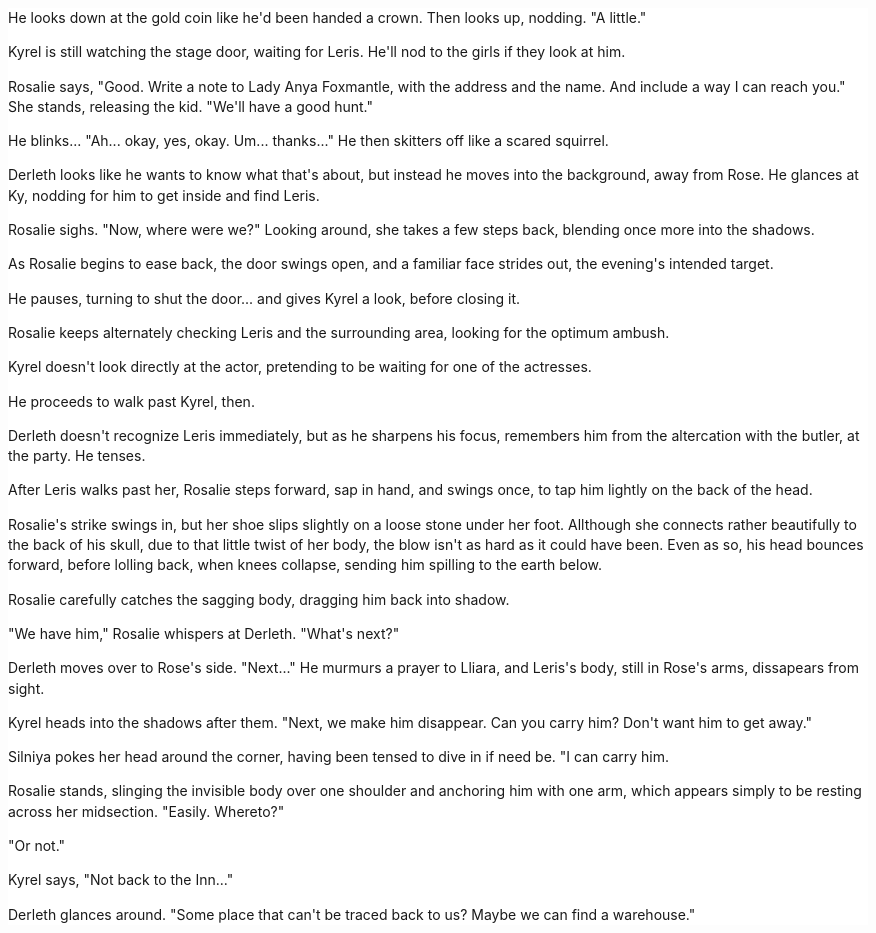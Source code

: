 He looks down at the gold coin like he'd been handed a crown. Then looks up, nodding. "A little."

Kyrel is still watching the stage door, waiting for Leris. He'll nod to the girls if they look at him.

Rosalie says, "Good. Write a note to Lady Anya Foxmantle, with the address and the name. And include a way I can reach you." She stands, releasing the kid. "We'll have a good hunt."

He blinks... "Ah... okay, yes, okay. Um... thanks..." He then skitters off like a scared squirrel.

Derleth looks like he wants to know what that's about, but instead he moves into the background, away from Rose. He glances at Ky, nodding for him to get inside and find Leris.

Rosalie sighs. "Now, where were we?" Looking around, she takes a few steps back, blending once more into the shadows.

As Rosalie begins to ease back, the door swings open, and a familiar face strides out, the evening's intended target.

He pauses, turning to shut the door... and gives Kyrel a look, before closing it.

Rosalie keeps alternately checking Leris and the surrounding area, looking for the optimum ambush.

Kyrel doesn't look directly at the actor, pretending to be waiting for one of the actresses.

He proceeds to walk past Kyrel, then.

Derleth doesn't recognize Leris immediately, but as he sharpens his focus, remembers him from the altercation with the butler, at the party. He tenses.

After Leris walks past her, Rosalie steps forward, sap in hand, and swings once, to tap him lightly on the back of the head.

Rosalie's strike swings in, but her shoe slips slightly on a loose stone under her foot. Allthough she connects rather beautifully to the back of his skull, due to that little twist of her body, the blow isn't as hard as it could have been. Even as so, his head bounces forward, before lolling back, when knees collapse, sending him spilling to the earth below.

Rosalie carefully catches the sagging body, dragging him back into shadow.

"We have him," Rosalie whispers at Derleth. "What's next?"

Derleth moves over to Rose's side. "Next..." He murmurs a prayer to Lliara, and Leris's body, still in Rose's arms, dissapears from sight.

Kyrel heads into the shadows after them. "Next, we make him disappear. Can you carry him? Don't want him to get away."

Silniya pokes her head around the corner, having been tensed to dive in if need be. "I can carry him.

Rosalie stands, slinging the invisible body over one shoulder and anchoring him with one arm, which appears simply to be resting across her midsection. "Easily. Whereto?"

"Or not."

Kyrel says, "Not back to the Inn..."

Derleth glances around. "Some place that can't be traced back to us? Maybe we can find a warehouse."
